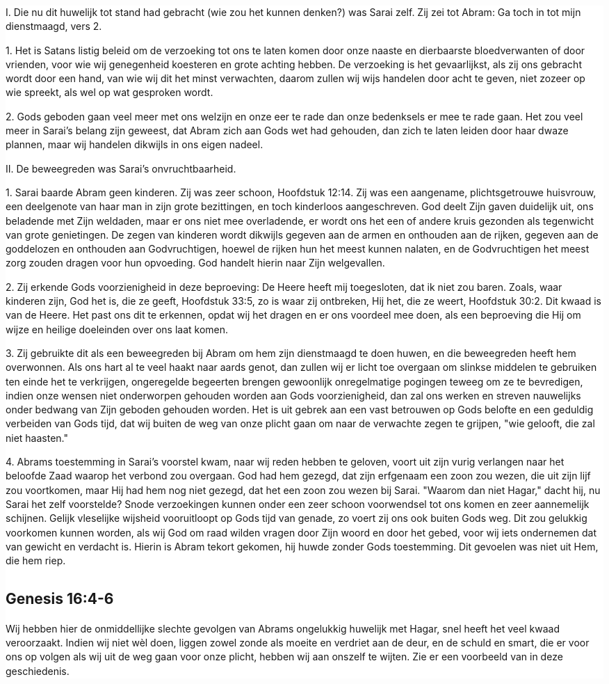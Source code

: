 I. Die nu dit huwelijk tot stand had gebracht (wie zou het kunnen denken?) was Sarai zelf. Zij zei tot Abram: Ga toch in tot mijn dienstmaagd, vers 2. 

1\. Het is Satans listig beleid om de verzoeking tot ons te laten komen door onze naaste en dierbaarste bloedverwanten of door vrienden, voor wie wij genegenheid koesteren en grote achting hebben. De verzoeking is het gevaarlijkst, als zij ons gebracht wordt door een hand, van wie wij dit het minst verwachten, daarom zullen wij wijs handelen door acht te geven, niet zozeer op wie spreekt, als wel op wat gesproken wordt.

2\. Gods geboden gaan veel meer met ons welzijn en onze eer te rade dan onze bedenksels er mee te rade gaan. Het zou veel meer in Sarai’s belang zijn geweest, dat Abram zich aan Gods wet had gehouden, dan zich te laten leiden door haar dwaze plannen, maar wij handelen dikwijls in ons eigen nadeel.

II. De beweegreden was Sarai’s onvruchtbaarheid.

1\. Sarai baarde Abram geen kinderen. Zij was zeer schoon, Hoofdstuk 12:14. Zij was een aangename, plichtsgetrouwe huisvrouw, een deelgenote van haar man in zijn grote bezittingen, en toch kinderloos aangeschreven. God deelt Zijn gaven duidelijk uit, ons beladende met Zijn weldaden, maar er ons niet mee overladende, er wordt ons het een of andere kruis gezonden als tegenwicht van grote genietingen. De zegen van kinderen wordt dikwijls gegeven aan de armen en onthouden aan de rijken, gegeven aan de goddelozen en onthouden aan Godvruchtigen, hoewel de rijken hun het meest kunnen nalaten, en de Godvruchtigen het meest zorg zouden dragen voor hun opvoeding. God handelt hierin naar Zijn welgevallen.

2\. Zij erkende Gods voorzienigheid in deze beproeving: De Heere heeft mij toegesloten, dat ik niet zou baren. Zoals, waar kinderen zijn, God het is, die ze geeft, Hoofdstuk 33:5, zo is waar zij ontbreken, Hij het, die ze weert, Hoofdstuk 30:2. Dit kwaad is van de Heere. Het past ons dit te erkennen, opdat wij het dragen en er ons voordeel mee doen, als een beproeving die Hij om wijze en heilige doeleinden over ons laat komen.

3\. Zij gebruikte dit als een beweegreden bij Abram om hem zijn dienstmaagd te doen huwen, en die beweegreden heeft hem overwonnen. Als ons hart al te veel haakt naar aards genot, dan zullen wij er licht toe overgaan om slinkse middelen te gebruiken ten einde het te verkrijgen, ongeregelde begeerten brengen gewoonlijk onregelmatige pogingen teweeg om ze te bevredigen, indien onze wensen niet onderworpen gehouden worden aan Gods voorzienigheid, dan zal ons werken en streven nauwelijks onder bedwang van Zijn geboden gehouden worden. Het is uit gebrek aan een vast betrouwen op Gods belofte en een geduldig verbeiden van Gods tijd, dat wij buiten de weg van onze plicht gaan om naar de verwachte zegen te grijpen, "wie gelooft, die zal niet haasten." 

4\. Abrams toestemming in Sarai’s voorstel kwam, naar wij reden hebben te geloven, voort uit zijn vurig verlangen naar het beloofde Zaad waarop het verbond zou overgaan. God had hem gezegd, dat zijn erfgenaam een zoon zou wezen, die uit zijn lijf zou voortkomen, maar Hij had hem nog niet gezegd, dat het een zoon zou wezen bij Sarai. "Waarom dan niet Hagar," dacht hij, nu Sarai het zelf voorstelde? Snode verzoekingen kunnen onder een zeer schoon voorwendsel tot ons komen en zeer aannemelijk schijnen. Gelijk vleselijke wijsheid vooruitloopt op Gods tijd van genade, zo voert zij ons ook buiten Gods weg. Dit zou gelukkig voorkomen kunnen worden, als wij God om raad wilden vragen door Zijn woord en door het gebed, voor wij iets ondernemen dat van gewicht en verdacht is. Hierin is Abram tekort gekomen, hij huwde zonder Gods toestemming. Dit gevoelen was niet uit Hem, die hem riep.



## Genesis 16:4-6 

Wij hebben hier de onmiddellijke slechte gevolgen van Abrams ongelukkig huwelijk met Hagar, snel heeft het veel kwaad veroorzaakt. Indien wij niet wèl doen, liggen zowel zonde als moeite en verdriet aan de deur, en de schuld en smart, die er voor ons op volgen als wij uit de weg gaan voor onze plicht, hebben wij aan onszelf te wijten. Zie er een voorbeeld van in deze geschiedenis.
